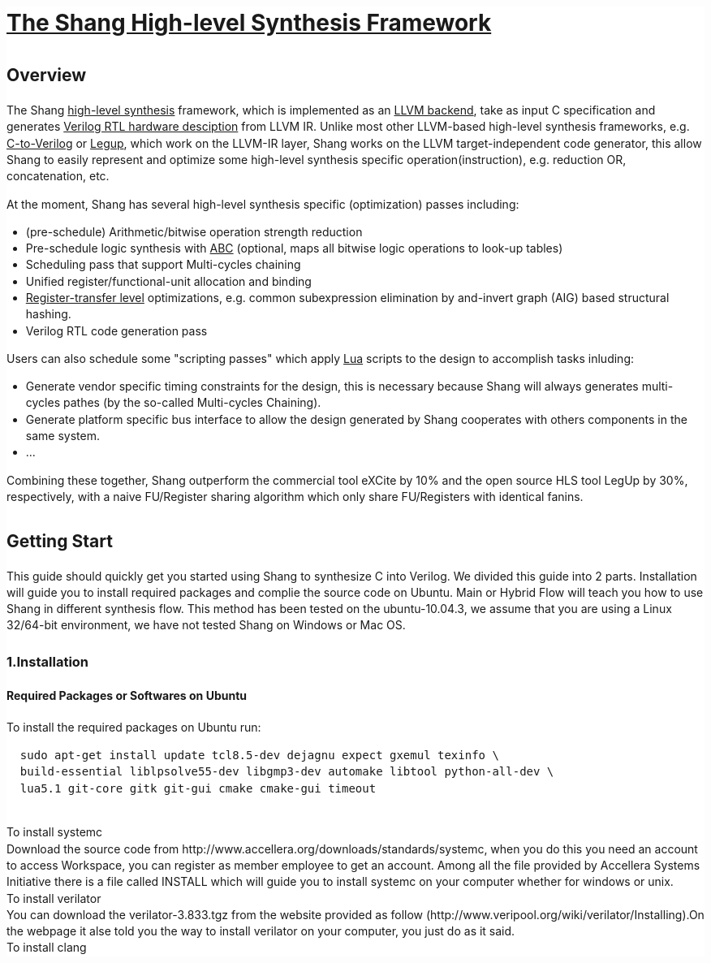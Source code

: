 [The Shang High-level Synthesis Framework](http://sysueda.github.com/Shang/)
========================================

Overview
--------

The Shang [high-level synthesis](http://en.wikipedia.org/wiki/High-level_synthesis) framework, which is implemented as an [LLVM backend](http://llvm.org/docs/WritingAnLLVMBackend.html), take as input C specification and generates [Verilog RTL hardware desciption](http://en.wikipedia.org/wiki/Verilog) from LLVM IR.
Unlike most other LLVM-based high-level synthesis frameworks,
e.g. [C-to-Verilog](http://www.c-to-verilog.com/) or [Legup](http://legup.eecg.utoronto.ca/),
which work on the LLVM-IR layer, Shang works on the LLVM target-independent code generator,
this allow Shang to easily represent and optimize some high-level synthesis specific operation(instruction), e.g. reduction OR, concatenation, etc.

At the moment, Shang has several high-level synthesis specific (optimization) passes including:

*  (pre-schedule) Arithmetic/bitwise operation strength reduction
*  Pre-schedule logic synthesis with [ABC](http://www.eecs.berkeley.edu/~alanmi/abc/) (optional, maps all bitwise logic operations to look-up tables)
*  Scheduling pass that support Multi-cycles chaining
*  Unified register/functional-unit allocation and binding
*  [Register-transfer level](http://en.wikipedia.org/wiki/Register-transfer_level) optimizations, e.g. common subexpression elimination by and-invert graph (AIG) based structural hashing.
*  Verilog RTL code generation pass

Users can also schedule some "scripting passes" which apply [Lua](http://www.lua.org/about.html) scripts to the design to accomplish tasks inluding:
*  Generate vendor specific timing constraints for the design, this is necessary because Shang will always generates multi-cycles pathes (by the so-called Multi-cycles Chaining).
*  Generate platform specific bus interface to allow the design generated by Shang cooperates with others components in the same system.
*  ...

Combining these together, Shang outperform the commercial tool eXCite by 10% and the open source HLS tool LegUp by 30%, respectively, with a naive FU/Register sharing algorithm which only share FU/Registers with identical fanins.

Getting Start
-------------
This guide should quickly get you started using Shang to synthesize C into Verilog. We divided this guide into 2 parts. Installation will guide you to install required packages and complie the source code on Ubuntu. Main or Hybrid Flow will teach you how to use Shang in different synthesis flow. This method has been tested on the ubuntu-10.04.3, we assume that you are using a Linux 32/64-bit environment, we have not tested Shang on Windows or Mac OS.
###  1.Installation ###
####   Required Packages or Softwares on Ubuntu ####
<dl>
<dt>To install the required packages on Ubuntu run:</dt>
  <pre>
  sudo apt-get install update tcl8.5-dev dejagnu expect gxemul texinfo \
  build-essential liblpsolve55-dev libgmp3-dev automake libtool python-all-dev \
  lua5.1 git-core gitk git-gui cmake cmake-gui timeout
  </pre>
<dt>To install systemc</dt>
Download the source code from http://www.accellera.org/downloads/standards/systemc, when you do this you need an account to access Workspace, you can register as member employee to get an account. Among all the file provided by Accellera Systems Initiative there is a file called INSTALL which will guide you to install systemc on your computer whether for windows or unix.
<dt>To install verilator</dt>
You can download the verilator-3.833.tgz from the website provided as follow (http://www.veripool.org/wiki/verilator/Installing).On the webpage it alse told you the way to install verilator on your computer, you just do as it said.
<dt>To install clang</dt>